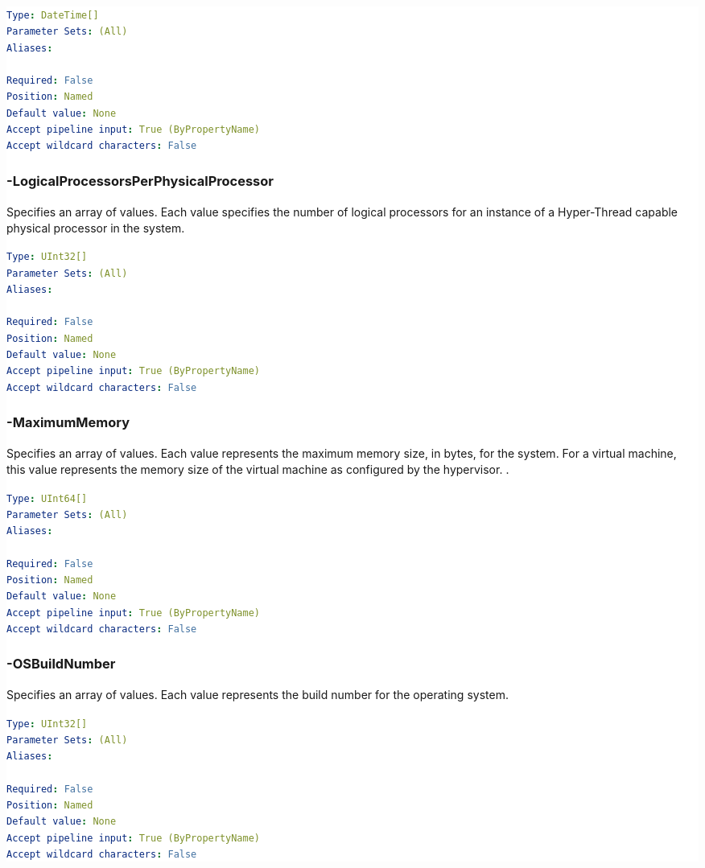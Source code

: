 ```yaml
Type: DateTime[]
Parameter Sets: (All)
Aliases: 

Required: False
Position: Named
Default value: None
Accept pipeline input: True (ByPropertyName)
Accept wildcard characters: False
```

### -LogicalProcessorsPerPhysicalProcessor
Specifies an array of values.
Each value specifies the number of logical processors for an instance of a Hyper-Thread capable physical processor in the system.

```yaml
Type: UInt32[]
Parameter Sets: (All)
Aliases: 

Required: False
Position: Named
Default value: None
Accept pipeline input: True (ByPropertyName)
Accept wildcard characters: False
```

### -MaximumMemory
Specifies an array of values.
Each value represents the maximum memory size, in bytes, for the system.
For a virtual machine, this value represents the memory size of the virtual machine as configured by the hypervisor.
.

```yaml
Type: UInt64[]
Parameter Sets: (All)
Aliases: 

Required: False
Position: Named
Default value: None
Accept pipeline input: True (ByPropertyName)
Accept wildcard characters: False
```

### -OSBuildNumber
Specifies an array of values.
Each value represents the build number for the operating system.

```yaml
Type: UInt32[]
Parameter Sets: (All)
Aliases: 

Required: False
Position: Named
Default value: None
Accept pipeline input: True (ByPropertyName)
Accept wildcard characters: False
```
